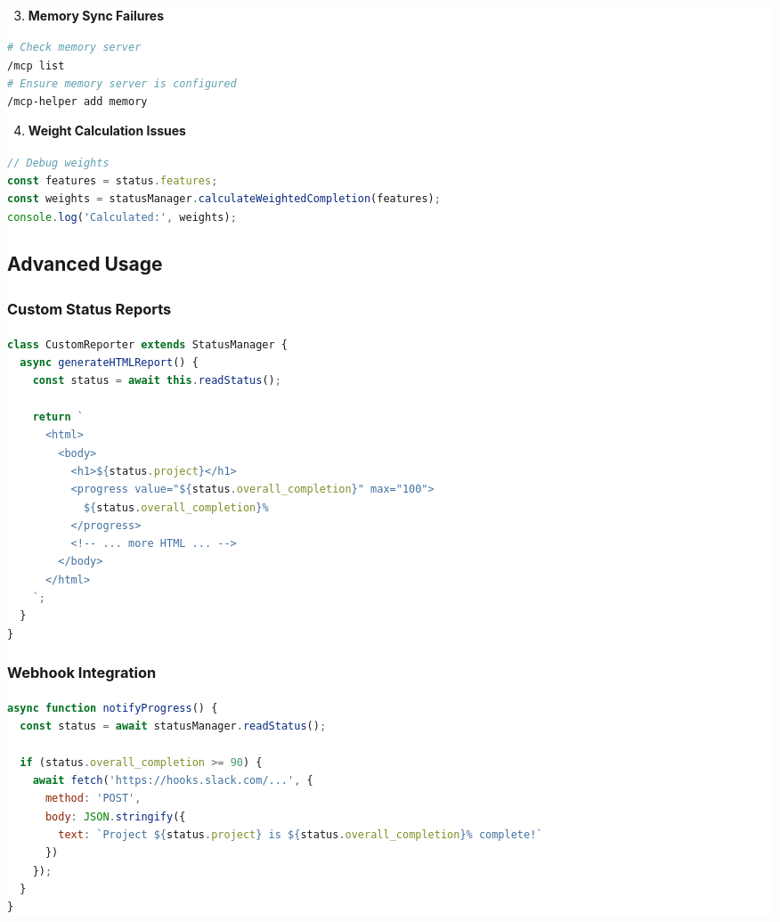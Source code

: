 3. **Memory Sync Failures**
```bash
# Check memory server
/mcp list
# Ensure memory server is configured
/mcp-helper add memory
```

4. **Weight Calculation Issues**
```javascript
// Debug weights
const features = status.features;
const weights = statusManager.calculateWeightedCompletion(features);
console.log('Calculated:', weights);
```

## Advanced Usage

### Custom Status Reports

```javascript
class CustomReporter extends StatusManager {
  async generateHTMLReport() {
    const status = await this.readStatus();
    
    return `
      <html>
        <body>
          <h1>${status.project}</h1>
          <progress value="${status.overall_completion}" max="100">
            ${status.overall_completion}%
          </progress>
          <!-- ... more HTML ... -->
        </body>
      </html>
    `;
  }
}
```

### Webhook Integration

```javascript
async function notifyProgress() {
  const status = await statusManager.readStatus();
  
  if (status.overall_completion >= 90) {
    await fetch('https://hooks.slack.com/...', {
      method: 'POST',
      body: JSON.stringify({
        text: `Project ${status.project} is ${status.overall_completion}% complete!`
      })
    });
  }
}
```
